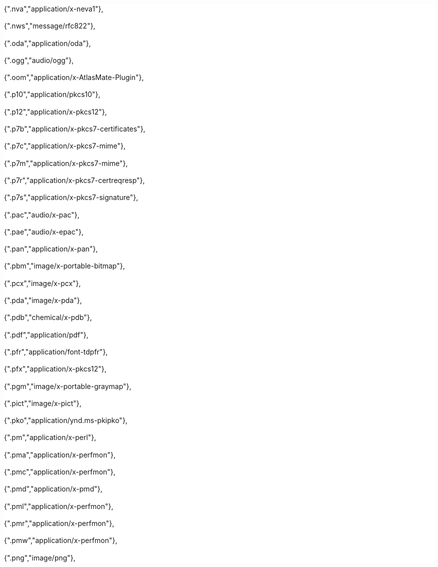 {".nva","application/x-neva1"},

{".nws","message/rfc822"},

{".oda","application/oda"},

{".ogg","audio/ogg"},

{".oom","application/x-AtlasMate-Plugin"},

{".p10","application/pkcs10"},

{".p12","application/x-pkcs12"},

{".p7b","application/x-pkcs7-certificates"},

{".p7c","application/x-pkcs7-mime"},

{".p7m","application/x-pkcs7-mime"},

{".p7r","application/x-pkcs7-certreqresp"},

{".p7s","application/x-pkcs7-signature"},

{".pac","audio/x-pac"},

{".pae","audio/x-epac"},

{".pan","application/x-pan"},

{".pbm","image/x-portable-bitmap"},

{".pcx","image/x-pcx"},

{".pda","image/x-pda"},

{".pdb","chemical/x-pdb"},

{".pdf","application/pdf"},

{".pfr","application/font-tdpfr"},

{".pfx","application/x-pkcs12"},

{".pgm","image/x-portable-graymap"},

{".pict","image/x-pict"},

{".pko","application/ynd.ms-pkipko"},

{".pm","application/x-perl"},

{".pma","application/x-perfmon"},

{".pmc","application/x-perfmon"},

{".pmd","application/x-pmd"},

{".pml","application/x-perfmon"},

{".pmr","application/x-perfmon"},

{".pmw","application/x-perfmon"},

{".png","image/png"},
